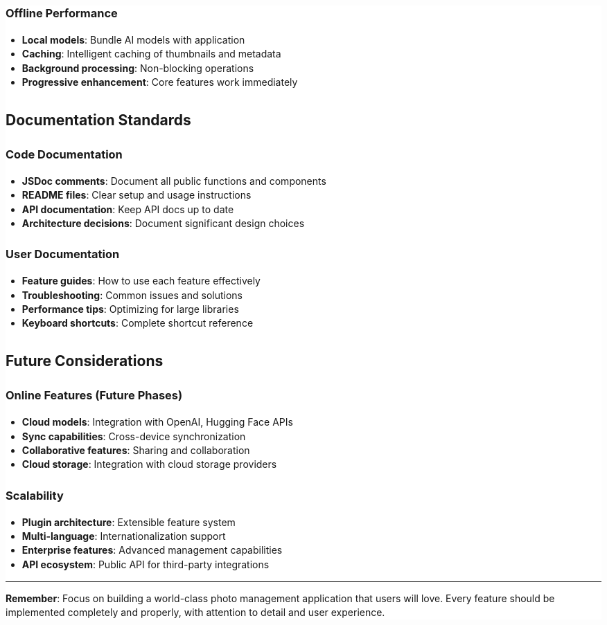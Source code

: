 ### Offline Performance
- **Local models**: Bundle AI models with application
- **Caching**: Intelligent caching of thumbnails and metadata
- **Background processing**: Non-blocking operations
- **Progressive enhancement**: Core features work immediately

## Documentation Standards

### Code Documentation
- **JSDoc comments**: Document all public functions and components
- **README files**: Clear setup and usage instructions
- **API documentation**: Keep API docs up to date
- **Architecture decisions**: Document significant design choices

### User Documentation
- **Feature guides**: How to use each feature effectively
- **Troubleshooting**: Common issues and solutions
- **Performance tips**: Optimizing for large libraries
- **Keyboard shortcuts**: Complete shortcut reference

## Future Considerations

### Online Features (Future Phases)
- **Cloud models**: Integration with OpenAI, Hugging Face APIs
- **Sync capabilities**: Cross-device synchronization
- **Collaborative features**: Sharing and collaboration
- **Cloud storage**: Integration with cloud storage providers

### Scalability
- **Plugin architecture**: Extensible feature system
- **Multi-language**: Internationalization support
- **Enterprise features**: Advanced management capabilities
- **API ecosystem**: Public API for third-party integrations

---

**Remember**: Focus on building a world-class photo management application that users will love. Every feature should be implemented completely and properly, with attention to detail and user experience.